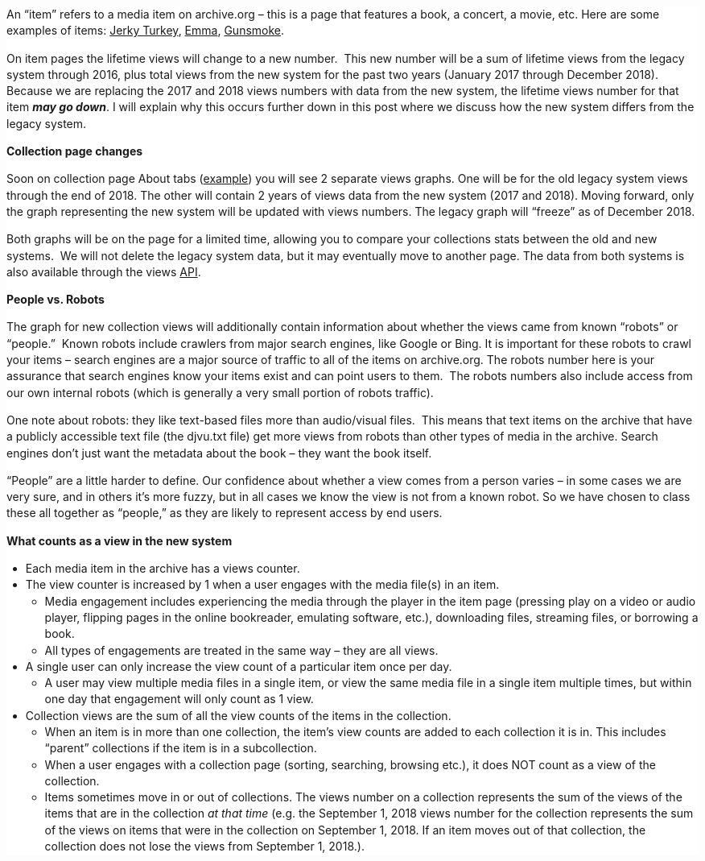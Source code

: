 An “item” refers to a media item on archive.org – this is a page that features a book, a concert, a movie, etc. Here are some examples of items: [Jerky Turkey](https://archive.org/details/JerkyTurkey1945), [Emma](https://archive.org/details/EmmaJaneAusten_753), [Gunsmoke](https://archive.org/details/OTRR_Gunsmoke_Singles).  

On item pages the lifetime views will change to a new number.  This new number will be a sum of lifetime views from the legacy system through 2016, plus total views from the new system for the past two years (January 2017 through December 2018). Because we are replacing the 2017 and 2018 views numbers with data from the new system, the lifetime views number for that item ***may go down***. I will explain why this occurs further down in this post where we discuss how the new system differs from the legacy system.  

**Collection page changes**  

Soon on collection page About tabs ([example](https://archive.org/details/prelinger&tab=about)) you will see 2 separate views graphs. One will be for the old legacy system views through the end of 2018. The other will contain 2 years of views data from the new system (2017 and 2018). Moving forward, only the graph representing the new system will be updated with views numbers. The legacy graph will “freeze” as of December 2018.  

Both graphs will be on the page for a limited time, allowing you to compare your collections stats between the old and new systems.  We will not delete the legacy system data, but it may eventually move to another page. The data from both systems is also available through the views [API](https://archive.org/services/docs/api/views.html).  

**People vs. Robots**  

The graph for new collection views will additionally contain information about whether the views came from known “robots” or “people.”  Known robots include crawlers from major search engines, like Google or Bing. It is important for these robots to crawl your items – search engines are a major source of traffic to all of the items on archive.org. The robots number here is your assurance that search engines know your items exist and can point users to them.  The robots numbers also include access from our own internal robots (which is generally a very small portion of robots traffic).  

One note about robots: they like text-based files more than audio/visual files.  This means that text items on the archive that have a publicly accessible text file (the djvu.txt file) get more views from robots than other types of media in the archive. Search engines don’t just want the metadata about the book – they want the book itself.  

“People” are a little harder to define. Our confidence about whether a view comes from a person varies – in some cases we are very sure, and in others it’s more fuzzy, but in all cases we know the view is not from a known robot. So we have chosen to class these all together as “people,” as they are likely to represent access by end users.  

**What counts as a view in the new system**  

-   Each media item in the archive has a views counter.
-   The view counter is increased by 1 when a user engages with the media file(s) in an item.
    -   Media engagement includes experiencing the media through the player in the item page (pressing play on a video or audio player, flipping pages in the online bookreader, emulating software, etc.), downloading files, streaming files, or borrowing a book.
    -   All types of engagements are treated in the same way – they are all views.
-   A single user can only increase the view count of a particular item once per day.
    -   A user may view multiple media files in a single item, or view the same media file in a single item multiple times, but within one day that engagement will only count as 1 view.
-   Collection views are the sum of all the view counts of the items in the collection.
    -   When an item is in more than one collection, the item’s view counts are added to each collection it is in. This includes “parent” collections if the item is in a subcollection.
    -   When a user engages with a collection page (sorting, searching, browsing etc.), it does NOT count as a view of the collection.
    -   Items sometimes move in or out of collections. The views number on a collection represents the sum of the views of the items that are in the collection *at that time* (e.g. the September 1, 2018 views number for the collection represents the sum of the views on items that were in the collection on September 1, 2018. If an item moves out of that collection, the collection does not lose the views from September 1, 2018.).
